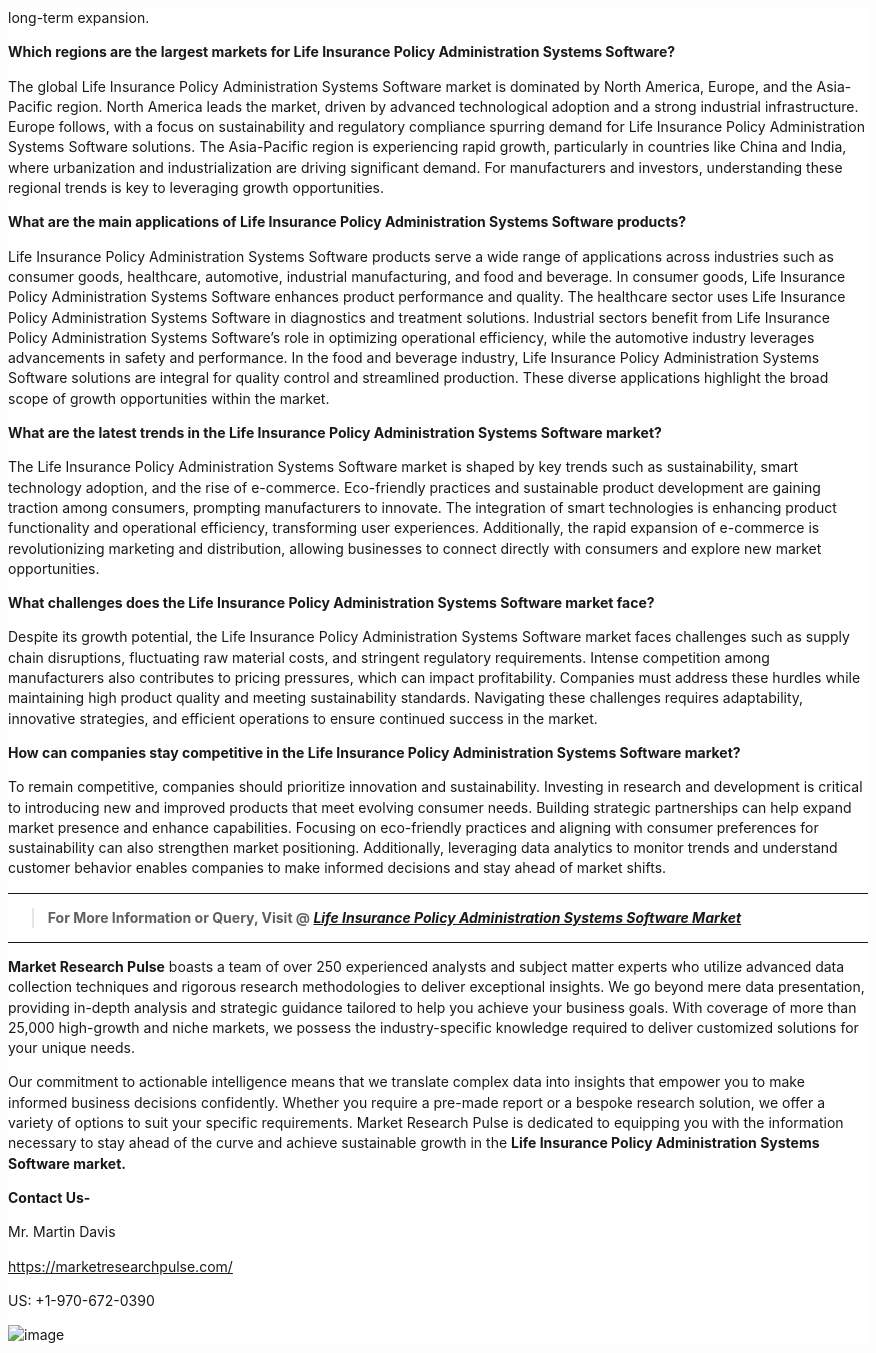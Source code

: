 long-term expansion.</p><p><strong>Which regions are the largest markets for Life Insurance Policy Administration Systems Software?</strong></p><p>The global Life Insurance Policy Administration Systems Software market is dominated by North America, Europe, and the Asia-Pacific region. North America leads the market, driven by advanced technological adoption and a strong industrial infrastructure. Europe follows, with a focus on sustainability and regulatory compliance spurring demand for Life Insurance Policy Administration Systems Software solutions. The Asia-Pacific region is experiencing rapid growth, particularly in countries like China and India, where urbanization and industrialization are driving significant demand. For manufacturers and investors, understanding these regional trends is key to leveraging growth opportunities.</p><p><strong>What are the main applications of Life Insurance Policy Administration Systems Software products?</strong></p><p>Life Insurance Policy Administration Systems Software products serve a wide range of applications across industries such as consumer goods, healthcare, automotive, industrial manufacturing, and food and beverage. In consumer goods, Life Insurance Policy Administration Systems Software enhances product performance and quality. The healthcare sector uses Life Insurance Policy Administration Systems Software in diagnostics and treatment solutions. Industrial sectors benefit from Life Insurance Policy Administration Systems Software&rsquo;s role in optimizing operational efficiency, while the automotive industry leverages advancements in safety and performance. In the food and beverage industry, Life Insurance Policy Administration Systems Software solutions are integral for quality control and streamlined production. These diverse applications highlight the broad scope of growth opportunities within the market.</p><p><strong>What are the latest trends in the Life Insurance Policy Administration Systems Software market?</strong></p><p>The Life Insurance Policy Administration Systems Software market is shaped by key trends such as sustainability, smart technology adoption, and the rise of e-commerce. Eco-friendly practices and sustainable product development are gaining traction among consumers, prompting manufacturers to innovate. The integration of smart technologies is enhancing product functionality and operational efficiency, transforming user experiences. Additionally, the rapid expansion of e-commerce is revolutionizing marketing and distribution, allowing businesses to connect directly with consumers and explore new market opportunities.</p><p><strong>What challenges does the Life Insurance Policy Administration Systems Software market face?</strong></p><p>Despite its growth potential, the Life Insurance Policy Administration Systems Software market faces challenges such as supply chain disruptions, fluctuating raw material costs, and stringent regulatory requirements. Intense competition among manufacturers also contributes to pricing pressures, which can impact profitability. Companies must address these hurdles while maintaining high product quality and meeting sustainability standards. Navigating these challenges requires adaptability, innovative strategies, and efficient operations to ensure continued success in the market.</p><p><strong>How can companies stay competitive in the Life Insurance Policy Administration Systems Software market?</strong></p><p>To remain competitive, companies should prioritize innovation and sustainability. Investing in research and development is critical to introducing new and improved products that meet evolving consumer needs. Building strategic partnerships can help expand market presence and enhance capabilities. Focusing on eco-friendly practices and aligning with consumer preferences for sustainability can also strengthen market positioning. Additionally, leveraging data analytics to monitor trends and understand customer behavior enables companies to make informed decisions and stay ahead of market shifts.</p><hr /><blockquote><p><strong>For More Information or Query, Visit @&nbsp;<em><a href="https://marketresearchpulse.com/report/84157/life-insurance-policy-administration-systems-software-market?utm_source=Linkedin&utm_medium=0111">Life Insurance Policy Administration Systems Software Market</a></em></strong></p></blockquote><hr /><p><strong>Market Research Pulse</strong> boasts a team of over 250 experienced analysts and subject matter experts who utilize advanced data collection techniques and rigorous research methodologies to deliver exceptional insights. We go beyond mere data presentation, providing in-depth analysis and strategic guidance tailored to help you achieve your business goals. With coverage of more than 25,000 high-growth and niche markets, we possess the industry-specific knowledge required to deliver customized solutions for your unique needs.</p><p>Our commitment to actionable intelligence means that we translate complex data into insights that empower you to make informed business decisions confidently. Whether you require a pre-made report or a bespoke research solution, we offer a variety of options to suit your specific requirements. Market Research Pulse is dedicated to equipping you with the information necessary to stay ahead of the curve and achieve sustainable growth in the <strong>Life Insurance Policy Administration Systems Software market.</strong></p><p><strong>Contact Us-</strong></p><p>Mr. Martin Davis</p><p>https://marketresearchpulse.com/</p><p>US: +1-970-672-0390</p>
![image](https://github.com/user-attachments/assets/80c101cc-8eb2-4ad1-83e9-795802463f83)

